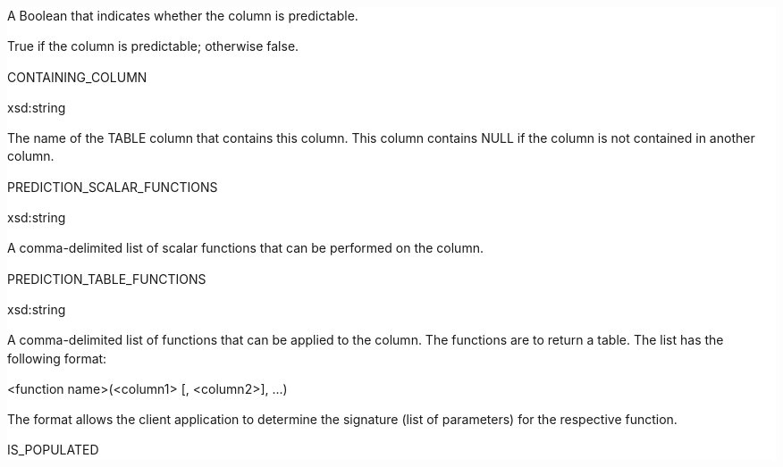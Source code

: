   <p> </p>
  </td>
  <td>
  <p>A Boolean that indicates whether the column is
  predictable.</p>
  <p>True if the column is predictable; otherwise false.</p>
  </td>
 </tr>
 <tr>
  <td>
  <p>CONTAINING_COLUMN</p>
  </td>
  <td>
  <p>xsd:string</p>
  </td>
  <td>
  <p> </p>
  </td>
  <td>
  <p>The name of the TABLE column that contains this
  column. This column contains NULL if the column is not contained in another
  column.</p>
  </td>
 </tr>
 <tr>
  <td>
  <p>PREDICTION_SCALAR_FUNCTIONS</p>
  </td>
  <td>
  <p>xsd:string</p>
  </td>
  <td>
  <p> </p>
  </td>
  <td>
  <p>A comma-delimited list of scalar functions that can be
  performed on the column.</p>
  </td>
 </tr>
 <tr>
  <td>
  <p>PREDICTION_TABLE_FUNCTIONS</p>
  </td>
  <td>
  <p>xsd:string</p>
  </td>
  <td>
  <p> </p>
  </td>
  <td>
  <p>A comma-delimited list of functions that can be
  applied to the column. The functions are to return a table. The list has the
  following format:</p>
  <p>&lt;function name&gt;(&lt;column1&gt; [,
  &lt;column2&gt;], ...)</p>
  <p>The format allows the client application to determine
  the signature (list of parameters) for the respective function.</p>
  </td>
 </tr>
 <tr>
  <td>
  <p>IS_POPULATED</p>
  </td>
  <td>